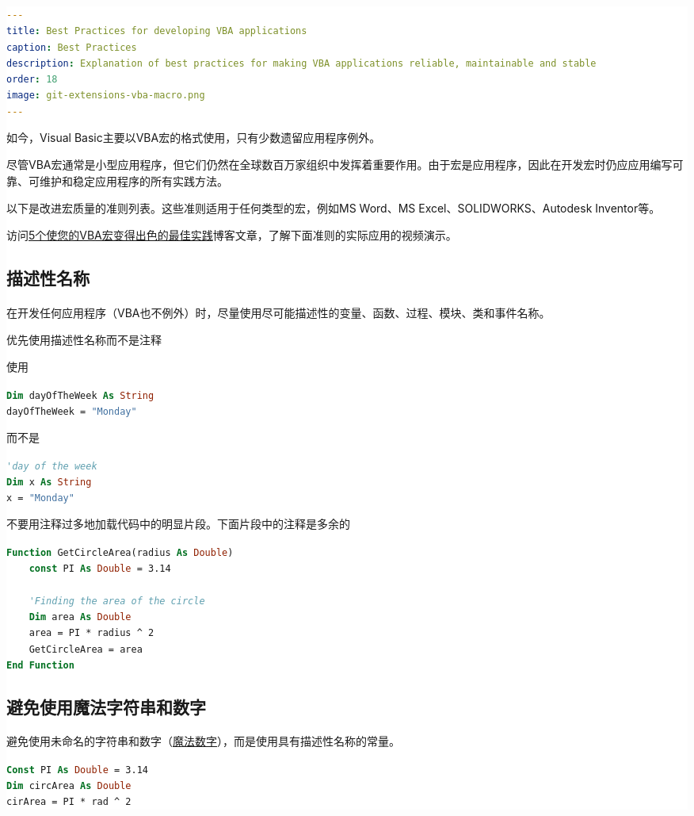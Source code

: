 ```yaml
---
title: Best Practices for developing VBA applications
caption: Best Practices
description: Explanation of best practices for making VBA applications reliable, maintainable and stable
order: 18
image: git-extensions-vba-macro.png
---
```

如今，Visual Basic主要以VBA宏的格式使用，只有少数遗留应用程序例外。

尽管VBA宏通常是小型应用程序，但它们仍然在全球数百万家组织中发挥着重要作用。由于宏是应用程序，因此在开发宏时仍应应用编写可靠、可维护和稳定应用程序的所有实践方法。

以下是改进宏质量的准则列表。这些准则适用于任何类型的宏，例如MS Word、MS Excel、SOLIDWORKS、Autodesk Inventor等。

访问[5个使您的VBA宏变得出色的最佳实践](https://blog.xarial.com/vba-macro-best-practices/)博客文章，了解下面准则的实际应用的视频演示。

## 描述性名称

在开发任何应用程序（VBA也不例外）时，尽量使用尽可能描述性的变量、函数、过程、模块、类和事件名称。

优先使用描述性名称而不是注释

使用

~~~ vb jagged
Dim dayOfTheWeek As String
dayOfTheWeek = "Monday"
~~~

而不是

~~~ vb jagged
'day of the week
Dim x As String
x = "Monday"
~~~

不要用注释过多地加载代码中的明显片段。下面片段中的注释是多余的

~~~ vb jagged
Function GetCircleArea(radius As Double)
    const PI As Double = 3.14

    'Finding the area of the circle
    Dim area As Double
    area = PI * radius ^ 2
    GetCircleArea = area
End Function
~~~

## 避免使用魔法字符串和数字

避免使用未命名的字符串和数字（[魔法数字](https://en.wikipedia.org/wiki/Magic_number_(programming))），而是使用具有描述性名称的常量。

~~~ vb jagged
Const PI As Double = 3.14
Dim circArea As Double
cirArea = PI * rad ^ 2
~~~
